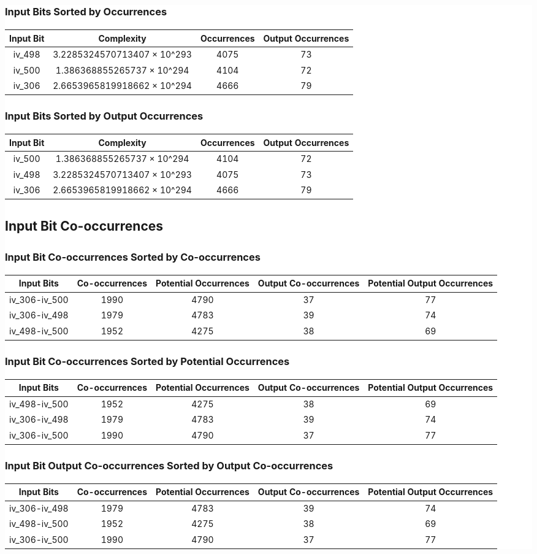 ### Input Bits Sorted by Occurrences

| Input Bit | Complexity | Occurrences | Output Occurrences |
|:---------:|:----------:|:-----------:|:------------------:|
| iv_498 | 3.2285324570713407 × 10^293 | 4075 | 73 |
| iv_500 | 1.386368855265737 × 10^294 | 4104 | 72 |
| iv_306 | 2.6653965819918662 × 10^294 | 4666 | 79 |

### Input Bits Sorted by Output Occurrences

| Input Bit | Complexity | Occurrences | Output Occurrences |
|:---------:|:----------:|:-----------:|:------------------:|
| iv_500 | 1.386368855265737 × 10^294 | 4104 | 72 |
| iv_498 | 3.2285324570713407 × 10^293 | 4075 | 73 |
| iv_306 | 2.6653965819918662 × 10^294 | 4666 | 79 |

## Input Bit Co-occurrences

### Input Bit Co-occurrences Sorted by Co-occurrences

| Input Bits | Co-occurrences | Potential Occurrences | Output Co-occurrences | Potential Output Occurrences |
|:----------:|:--------------:|:---------------------:|:---------------------:|:----------------------------:|
| iv_306-iv_500 | 1990 | 4790 | 37 | 77 |
| iv_306-iv_498 | 1979 | 4783 | 39 | 74 |
| iv_498-iv_500 | 1952 | 4275 | 38 | 69 |

### Input Bit Co-occurrences Sorted by Potential Occurrences

| Input Bits | Co-occurrences | Potential Occurrences | Output Co-occurrences | Potential Output Occurrences |
|:----------:|:--------------:|:---------------------:|:---------------------:|:----------------------------:|
| iv_498-iv_500 | 1952 | 4275 | 38 | 69 |
| iv_306-iv_498 | 1979 | 4783 | 39 | 74 |
| iv_306-iv_500 | 1990 | 4790 | 37 | 77 |

### Input Bit Output Co-occurrences Sorted by Output Co-occurrences

| Input Bits | Co-occurrences | Potential Occurrences | Output Co-occurrences | Potential Output Occurrences |
|:----------:|:--------------:|:---------------------:|:---------------------:|:----------------------------:|
| iv_306-iv_498 | 1979 | 4783 | 39 | 74 |
| iv_498-iv_500 | 1952 | 4275 | 38 | 69 |
| iv_306-iv_500 | 1990 | 4790 | 37 | 77 |

